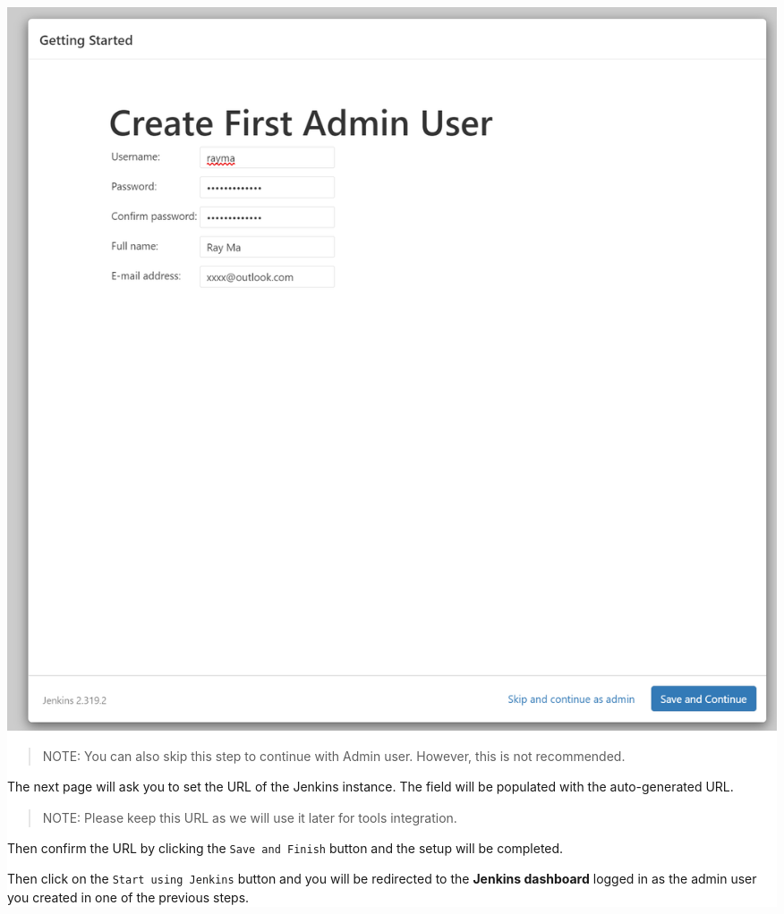 ![Alt text](images/jenkins_web_install_create_admin.png?raw=true)

> NOTE: You can also skip this step to continue with Admin user. However, this is not recommended.

The next page will ask you to set the URL of the Jenkins instance. The field will be populated with the auto-generated URL.

> NOTE: Please keep this URL as we will use it later for tools integration.

Then confirm the URL by clicking the ``Save and Finish`` button and the setup will be completed.

Then click on the ``Start using Jenkins`` button and you will be redirected to the **Jenkins dashboard** logged in as the admin user you created in one of the previous steps.

